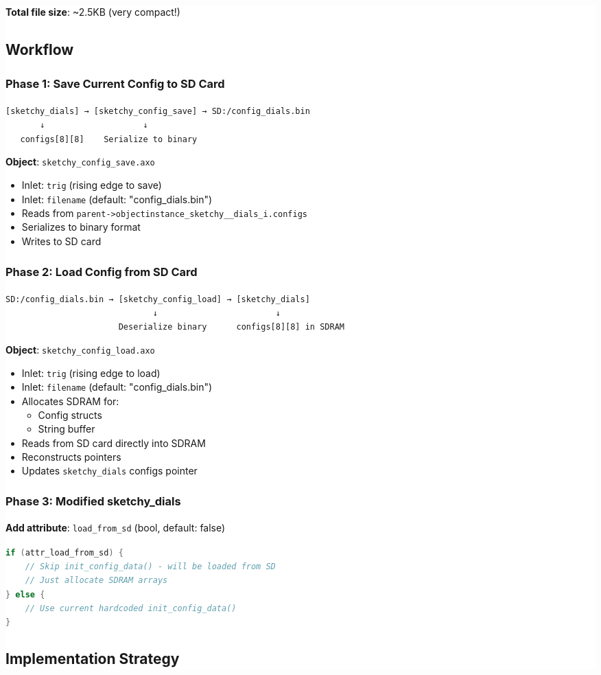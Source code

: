 ```
```

**Total file size**: ~2.5KB (very compact!)

## Workflow

### Phase 1: Save Current Config to SD Card

```
[sketchy_dials] → [sketchy_config_save] → SD:/config_dials.bin
       ↓                    ↓
   configs[8][8]    Serialize to binary
```

**Object**: `sketchy_config_save.axo`
- Inlet: `trig` (rising edge to save)
- Inlet: `filename` (default: "config_dials.bin")
- Reads from `parent->objectinstance_sketchy__dials_i.configs`
- Serializes to binary format
- Writes to SD card

### Phase 2: Load Config from SD Card

```
SD:/config_dials.bin → [sketchy_config_load] → [sketchy_dials]
                              ↓                        ↓
                       Deserialize binary      configs[8][8] in SDRAM
```

**Object**: `sketchy_config_load.axo`
- Inlet: `trig` (rising edge to load)
- Inlet: `filename` (default: "config_dials.bin")
- Allocates SDRAM for:
  - Config structs
  - String buffer
- Reads from SD card directly into SDRAM
- Reconstructs pointers
- Updates `sketchy_dials` configs pointer

### Phase 3: Modified sketchy_dials

**Add attribute**: `load_from_sd` (bool, default: false)
```cpp
if (attr_load_from_sd) {
    // Skip init_config_data() - will be loaded from SD
    // Just allocate SDRAM arrays
} else {
    // Use current hardcoded init_config_data()
}
```

## Implementation Strategy
